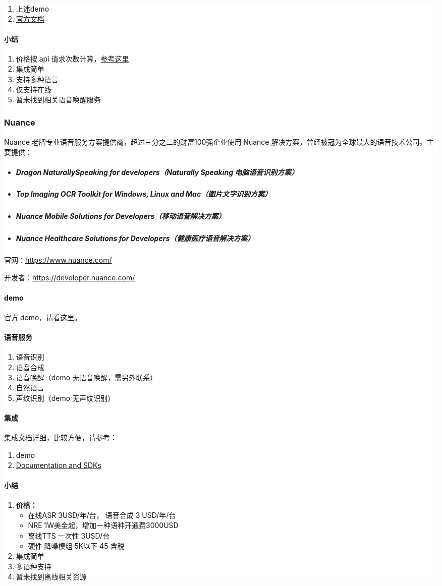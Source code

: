 1. 上述demo
2. [官方文档](https://docs.microsoft.com/zh-cn/azure/cognitive-services/speech/home)

#### 小结

1. 价格按 api 请求次数计算，[参考这里](https://azure.microsoft.com/zh-cn/pricing/details/cognitive-services/speech-api/)
2. 集成简单
3. 支持多种语言
4. 仅支持在线
5. 暂未找到相关语音唤醒服务



### Nuance

Nuance 老牌专业语音服务方案提供商，超过三分之二的财富100强企业使用 Nuance 解决方案，曾经被冠为全球最大的语音技术公司。主要提供：

- ##### Dragon NaturallySpeaking for developers（Naturally Speaking 电脑语音识别方案）

- ##### Top Imaging OCR Toolkit for Windows, Linux and Mac（图片文字识别方案）

- ##### Nuance Mobile Solutions for Developers（移动语音解决方案）

- ##### Nuance Healthcare Solutions for Developers（健康医疗语音解决方案）

官网：https://www.nuance.com/

开发者：https://developer.nuance.com/

#### demo

官方 demo，[请看这里](https://developer.nuance.com/public/index.php?task=prodDev)。

#### 语音服务

1. 语音识别
2. 语音合成
3. 语音唤醒（demo 无语音唤醒，需[另外联系](https://www.nuance.com/mobile/speech-recognition-solutions/vocon-hybrid.html)）
4. 自然语言
5. 声纹识别（demo 无声纹识别）

#### 集成

集成文档详细，比较方便，请参考：

1. demo
2. [Documentation and SDKs](https://developer.nuance.com/public/index.php?task=prodDev)

#### 小结

1. **价格：**
   - 在线ASR 3USD/年/台， 语音合成 3 USD/年/台 
   - NRE 1W美金起，增加一种语种开通费3000USD
   - 离线TTS 一次性 3USD/台
   - 硬件 降噪模组 5K以下 45 含税
2. 集成简单
3. 多语种支持
4. 暂未找到离线相关资源
